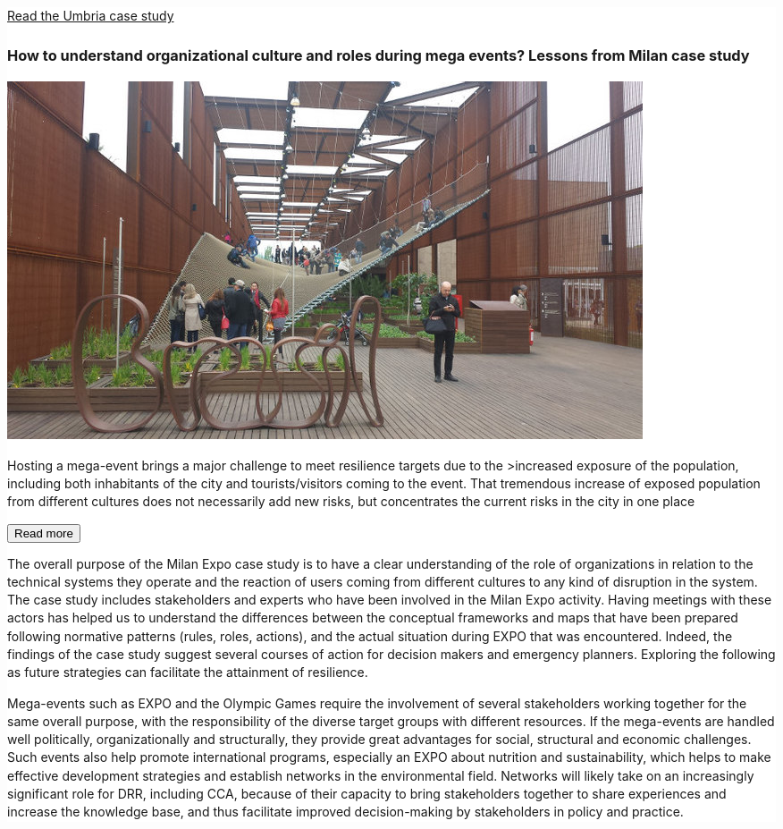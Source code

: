 <a class="btn btn-default" href="/case-studies/umbria.html">Read the Umbria case study</a>

### How to understand organizational culture and roles during mega events? Lessons from Milan case study

<div class="col-sm-4 pull-right">
	<img alt="" src="/img/chapters/5.4.6.jpg">
</div>

Hosting a mega-event brings a major challenge to meet resilience targets due to the >increased exposure of the population, including both inhabitants of the city and tourists/visitors coming to the event. That tremendous increase of exposed population from different cultures does not necessarily add new risks, but concentrates the current risks in the city in one place

<p class="btn-wrap">
  <button class="btn btn-default btn-collapse" type="button" data-toggle="collapse" data-target="#collapse-7" aria-expanded="false" aria-controls="collapse-7">
  Read more
</button></p>

<p content-id="collapse-7" class="collapse-start"></p>

The overall purpose of the Milan Expo case study is to have a clear understanding of the role of organizations in relation to the technical systems they operate and the reaction of users coming from different cultures to any kind of disruption in the system. The case study includes stakeholders and experts who have been involved in the Milan Expo activity. Having meetings with these actors has helped us to understand the differences between the conceptual frameworks and maps that have been prepared following normative patterns (rules, roles, actions), and the actual situation during EXPO that was encountered. Indeed, the findings of the case study suggest several courses of action for decision makers and emergency planners. Exploring the following as future strategies can facilitate the attainment of resilience.

Mega-events such as EXPO and the Olympic Games require the involvement of several stakeholders working together for the same overall purpose, with the responsibility of the diverse target groups with different resources. If the mega-events are handled well politically, organizationally and structurally, they provide great advantages for social, structural and economic challenges. Such events also help promote international programs, especially an EXPO about nutrition and sustainability, which helps to make effective development strategies and establish networks in the environmental field. Networks will likely take on an increasingly significant role for DRR, including CCA, because of their capacity to bring stakeholders together to share experiences and increase the knowledge base, and thus facilitate improved decision-making by stakeholders in policy and practice.
